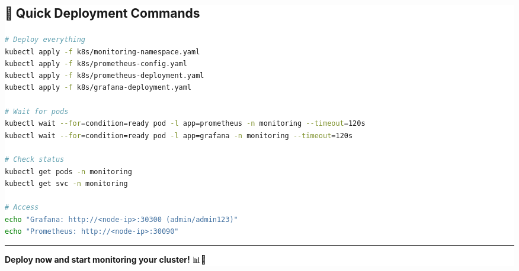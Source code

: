 
## 🎯 **Quick Deployment Commands**

```bash
# Deploy everything
kubectl apply -f k8s/monitoring-namespace.yaml
kubectl apply -f k8s/prometheus-config.yaml
kubectl apply -f k8s/prometheus-deployment.yaml
kubectl apply -f k8s/grafana-deployment.yaml

# Wait for pods
kubectl wait --for=condition=ready pod -l app=prometheus -n monitoring --timeout=120s
kubectl wait --for=condition=ready pod -l app=grafana -n monitoring --timeout=120s

# Check status
kubectl get pods -n monitoring
kubectl get svc -n monitoring

# Access
echo "Grafana: http://<node-ip>:30300 (admin/admin123)"
echo "Prometheus: http://<node-ip>:30090"
```

---

**Deploy now and start monitoring your cluster!** 📊🚀

